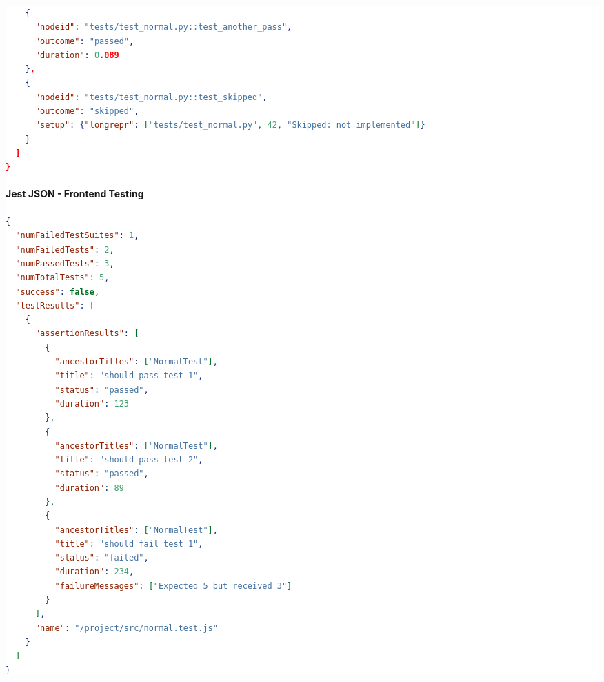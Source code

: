 ```json
    {
      "nodeid": "tests/test_normal.py::test_another_pass",
      "outcome": "passed",
      "duration": 0.089
    },
    {
      "nodeid": "tests/test_normal.py::test_skipped",
      "outcome": "skipped",
      "setup": {"longrepr": ["tests/test_normal.py", 42, "Skipped: not implemented"]}
    }
  ]
}
```

#### **Jest JSON - Frontend Testing**
```json
{
  "numFailedTestSuites": 1,
  "numFailedTests": 2,
  "numPassedTests": 3,
  "numTotalTests": 5,
  "success": false,
  "testResults": [
    {
      "assertionResults": [
        {
          "ancestorTitles": ["NormalTest"],
          "title": "should pass test 1",
          "status": "passed",
          "duration": 123
        },
        {
          "ancestorTitles": ["NormalTest"], 
          "title": "should pass test 2",
          "status": "passed",
          "duration": 89
        },
        {
          "ancestorTitles": ["NormalTest"],
          "title": "should fail test 1", 
          "status": "failed",
          "duration": 234,
          "failureMessages": ["Expected 5 but received 3"]
        }
      ],
      "name": "/project/src/normal.test.js"
    }
  ]
}
```
